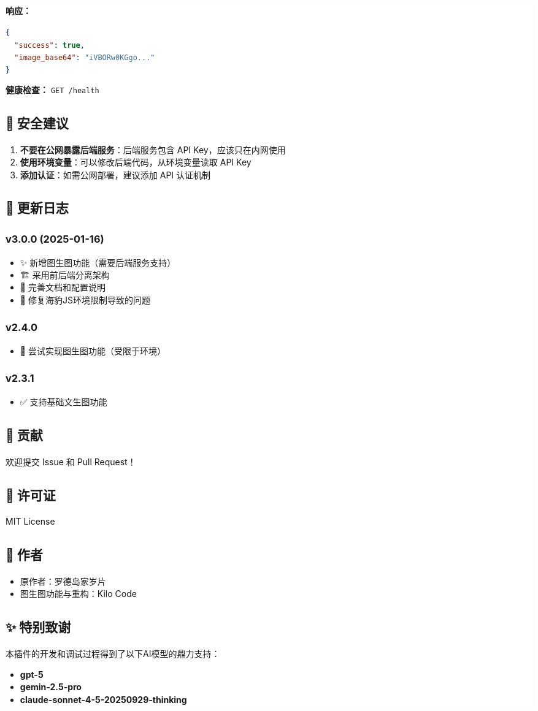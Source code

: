 **响应：**
```json
{
  "success": true,
  "image_base64": "iVBORw0KGgo..."
}
```

**健康检查：** `GET /health`

## 🔐 安全建议

1. **不要在公网暴露后端服务**：后端服务包含 API Key，应该只在内网使用
2. **使用环境变量**：可以修改后端代码，从环境变量读取 API Key
3. **添加认证**：如需公网部署，建议添加 API 认证机制

## 📝 更新日志

### v3.0.0 (2025-01-16)
- ✨ 新增图生图功能（需要后端服务支持）
- 🏗️ 采用前后端分离架构
- 📝 完善文档和配置说明
- 🐛 修复海豹JS环境限制导致的问题

### v2.4.0
- 🔧 尝试实现图生图功能（受限于环境）

### v2.3.1
- ✅ 支持基础文生图功能

## 🤝 贡献

欢迎提交 Issue 和 Pull Request！

## 📄 许可证

MIT License

## 👥 作者

- 原作者：罗德岛家岁片
- 图生图功能与重构：Kilo Code

## ✨ 特别致谢

本插件的开发和调试过程得到了以下AI模型的鼎力支持：

- **gpt-5**
- **gemin-2.5-pro**
- **claude-sonnet-4-5-20250929-thinking**
